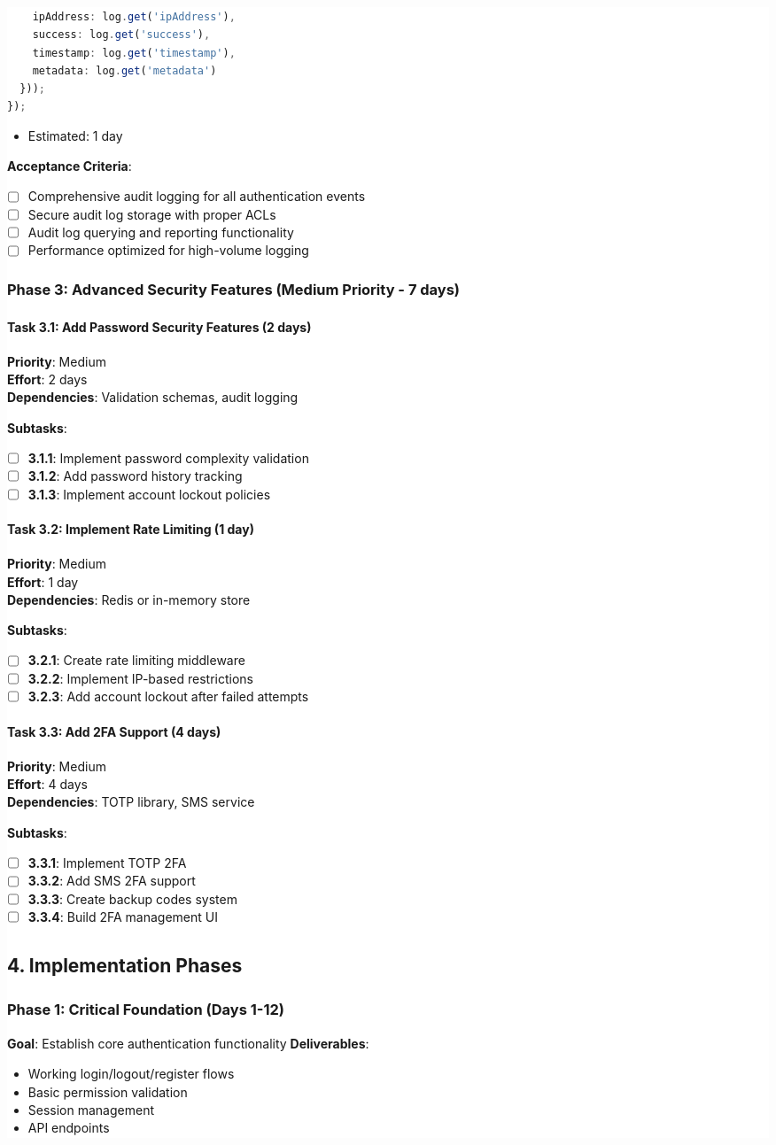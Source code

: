   ```javascript
      ipAddress: log.get('ipAddress'),
      success: log.get('success'),
      timestamp: log.get('timestamp'),
      metadata: log.get('metadata')
    }));
  });
  ```
  - Estimated: 1 day

**Acceptance Criteria**:
- [ ] Comprehensive audit logging for all authentication events
- [ ] Secure audit log storage with proper ACLs
- [ ] Audit log querying and reporting functionality
- [ ] Performance optimized for high-volume logging

### Phase 3: Advanced Security Features (Medium Priority - 7 days)

#### Task 3.1: Add Password Security Features (2 days)
**Priority**: Medium  
**Effort**: 2 days  
**Dependencies**: Validation schemas, audit logging

**Subtasks**:
- [ ] **3.1.1**: Implement password complexity validation
- [ ] **3.1.2**: Add password history tracking
- [ ] **3.1.3**: Implement account lockout policies

#### Task 3.2: Implement Rate Limiting (1 day)
**Priority**: Medium  
**Effort**: 1 day  
**Dependencies**: Redis or in-memory store

**Subtasks**:
- [ ] **3.2.1**: Create rate limiting middleware
- [ ] **3.2.2**: Implement IP-based restrictions
- [ ] **3.2.3**: Add account lockout after failed attempts

#### Task 3.3: Add 2FA Support (4 days)
**Priority**: Medium  
**Effort**: 4 days  
**Dependencies**: TOTP library, SMS service

**Subtasks**:
- [ ] **3.3.1**: Implement TOTP 2FA
- [ ] **3.3.2**: Add SMS 2FA support
- [ ] **3.3.3**: Create backup codes system
- [ ] **3.3.4**: Build 2FA management UI

## 4. Implementation Phases

### Phase 1: Critical Foundation (Days 1-12)
**Goal**: Establish core authentication functionality
**Deliverables**:
- Working login/logout/register flows
- Basic permission validation
- Session management
- API endpoints
